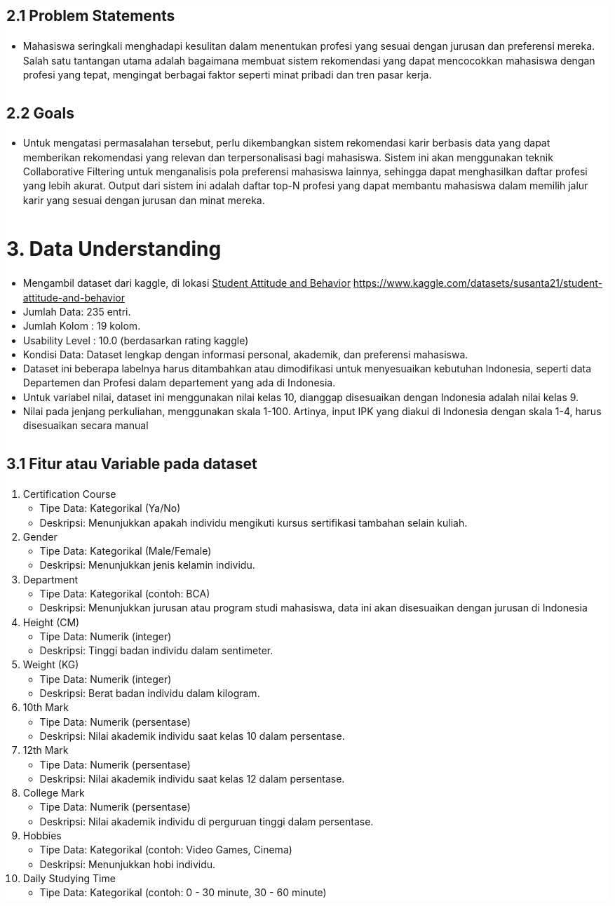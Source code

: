   ## 2.1 Problem Statements
   - Mahasiswa seringkali menghadapi kesulitan dalam menentukan profesi yang sesuai dengan jurusan dan preferensi mereka. Salah satu tantangan utama adalah bagaimana membuat sistem rekomendasi yang dapat mencocokkan mahasiswa dengan profesi yang tepat, mengingat berbagai faktor seperti minat pribadi dan tren pasar kerja.
   
   ## 2.2 Goals
   - Untuk mengatasi permasalahan tersebut, perlu dikembangkan sistem rekomendasi karir berbasis data yang dapat memberikan rekomendasi yang relevan dan terpersonalisasi bagi mahasiswa. Sistem ini akan menggunakan teknik Collaborative Filtering untuk menganalisis pola preferensi mahasiswa lainnya, sehingga dapat menghasilkan daftar profesi yang lebih akurat. Output dari sistem ini adalah daftar top-N profesi yang dapat membantu mahasiswa dalam memilih jalur karir yang sesuai dengan jurusan dan minat mereka.
  
# 3. Data Understanding
- Mengambil dataset dari kaggle, di lokasi [Student Attitude and Behavior](https://www.kaggle.com/datasets/susanta21/student-attitude-and-behavior) https://www.kaggle.com/datasets/susanta21/student-attitude-and-behavior
- Jumlah Data: 235 entri.
- Jumlah Kolom : 19 kolom.
- Usability Level : 10.0 (berdasarkan rating kaggle)
- Kondisi Data: Dataset lengkap dengan informasi personal, akademik, dan preferensi mahasiswa.
- Dataset ini beberapa labelnya harus ditambahkan atau dimodifikasi untuk menyesuaikan kebutuhan Indonesia, seperti data Departemen dan Profesi dalam departement yang ada di Indonesia.
- Untuk variabel nilai, dataset ini menggunakan nilai kelas 10, dianggap disesuaikan dengan Indonesia adalah nilai kelas 9.
- Nilai pada jenjang perkuliahan, menggunakan skala 1-100. Artinya, input IPK yang diakui di Indonesia dengan skala 1-4, harus disesuaikan secara manual

## 3.1 Fitur atau Variable pada dataset 
  1. Certification Course
     - Tipe Data: Kategorikal (Ya/No)
     - Deskripsi: Menunjukkan apakah individu mengikuti kursus sertifikasi tambahan selain kuliah.
  2. Gender
     - Tipe Data: Kategorikal (Male/Female)
     - Deskripsi: Menunjukkan jenis kelamin individu.
  3. Department
     - Tipe Data: Kategorikal (contoh: BCA)
     - Deskripsi: Menunjukkan jurusan atau program studi mahasiswa, data ini akan disesuaikan dengan jurusan di Indonesia
  4. Height (CM)
     - Tipe Data: Numerik (integer)
     - Deskripsi: Tinggi badan individu dalam sentimeter.
  5. Weight (KG)
     - Tipe Data: Numerik (integer)
     - Deskripsi: Berat badan individu dalam kilogram.
  6. 10th Mark
     - Tipe Data: Numerik (persentase)
     - Deskripsi: Nilai akademik individu saat kelas 10 dalam persentase.
  7. 12th Mark
     - Tipe Data: Numerik (persentase)
     - Deskripsi: Nilai akademik individu saat kelas 12 dalam persentase.
  8. College Mark
     - Tipe Data: Numerik (persentase)
     - Deskripsi: Nilai akademik individu di perguruan tinggi dalam persentase.
  9. Hobbies
     - Tipe Data: Kategorikal (contoh: Video Games, Cinema)
     - Deskripsi: Menunjukkan hobi individu.
  10. Daily Studying Time
      - Tipe Data: Kategorikal (contoh: 0 - 30 minute, 30 - 60 minute)